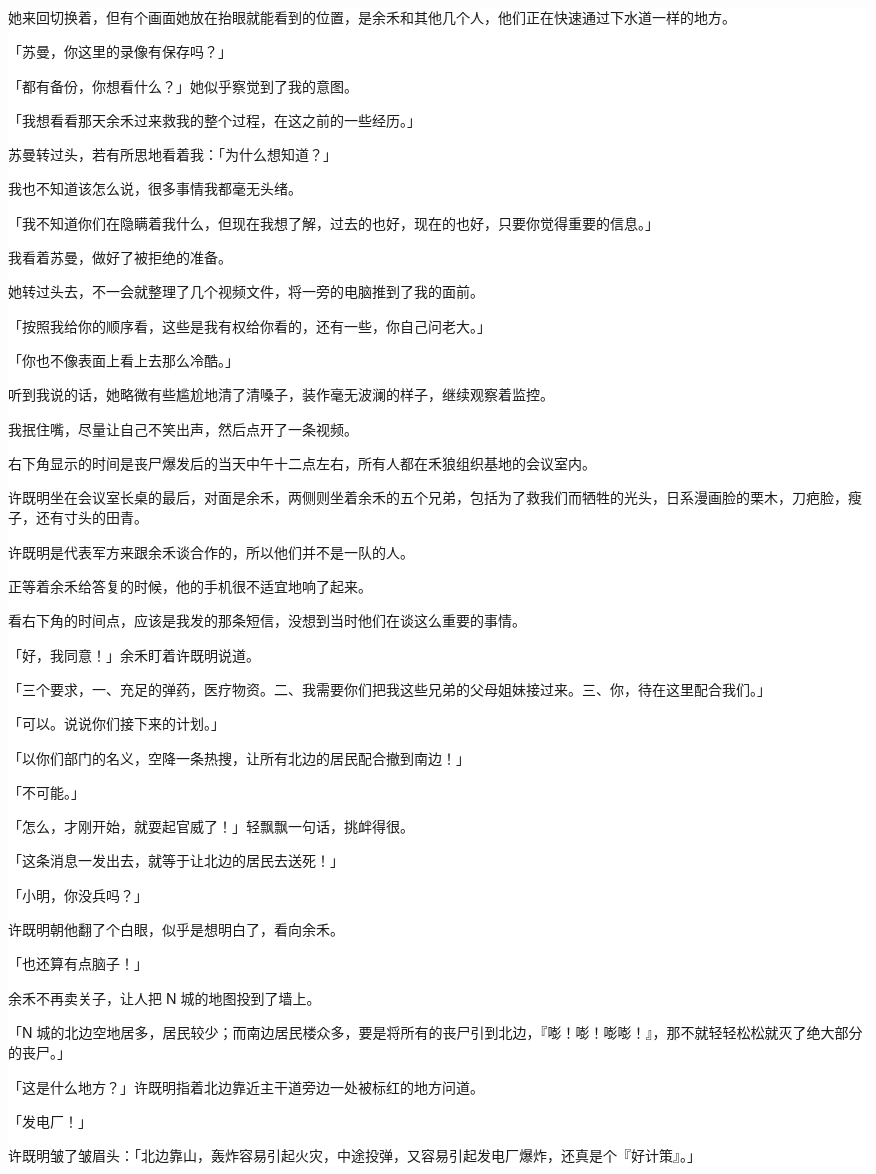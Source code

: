 她来回切换着，但有个画面她放在抬眼就能看到的位置，是余禾和其他几个人，他们正在快速通过下水道一样的地方。

「苏曼，你这里的录像有保存吗？」

「都有备份，你想看什么？」她似乎察觉到了我的意图。

「我想看看那天余禾过来救我的整个过程，在这之前的一些经历。」

苏曼转过头，若有所思地看着我：「为什么想知道？」

我也不知道该怎么说，很多事情我都毫无头绪。

「我不知道你们在隐瞒着我什么，但现在我想了解，过去的也好，现在的也好，只要你觉得重要的信息。」

我看着苏曼，做好了被拒绝的准备。

她转过头去，不一会就整理了几个视频文件，将一旁的电脑推到了我的面前。

「按照我给你的顺序看，这些是我有权给你看的，还有一些，你自己问老大。」

「你也不像表面上看上去那么冷酷。」

听到我说的话，她略微有些尴尬地清了清嗓子，装作毫无波澜的样子，继续观察着监控。

我抿住嘴，尽量让自己不笑出声，然后点开了一条视频。

右下角显示的时间是丧尸爆发后的当天中午十二点左右，所有人都在禾狼组织基地的会议室内。

许既明坐在会议室长桌的最后，对面是余禾，两侧则坐着余禾的五个兄弟，包括为了救我们而牺牲的光头，日系漫画脸的栗木，刀疤脸，瘦子，还有寸头的田青。

许既明是代表军方来跟余禾谈合作的，所以他们并不是一队的人。

正等着余禾给答复的时候，他的手机很不适宜地响了起来。

看右下角的时间点，应该是我发的那条短信，没想到当时他们在谈这么重要的事情。

「好，我同意！」余禾盯着许既明说道。

「三个要求，一、充足的弹药，医疗物资。二、我需要你们把我这些兄弟的父母姐妹接过来。三、你，待在这里配合我们。」

「可以。说说你们接下来的计划。」

「以你们部门的名义，空降一条热搜，让所有北边的居民配合撤到南边！」

「不可能。」

「怎么，才刚开始，就耍起官威了！」轻飘飘一句话，挑衅得很。

「这条消息一发出去，就等于让北边的居民去送死！」

「小明，你没兵吗？」

许既明朝他翻了个白眼，似乎是想明白了，看向余禾。

「也还算有点脑子！」

余禾不再卖关子，让人把 N 城的地图投到了墙上。

「N 城的北边空地居多，居民较少；而南边居民楼众多，要是将所有的丧尸引到北边，『嘭！嘭！嘭嘭！』，那不就轻轻松松就灭了绝大部分的丧尸。」

「这是什么地方？」许既明指着北边靠近主干道旁边一处被标红的地方问道。

「发电厂！」

许既明皱了皱眉头：「北边靠山，轰炸容易引起火灾，中途投弹，又容易引起发电厂爆炸，还真是个『好计策』。」
